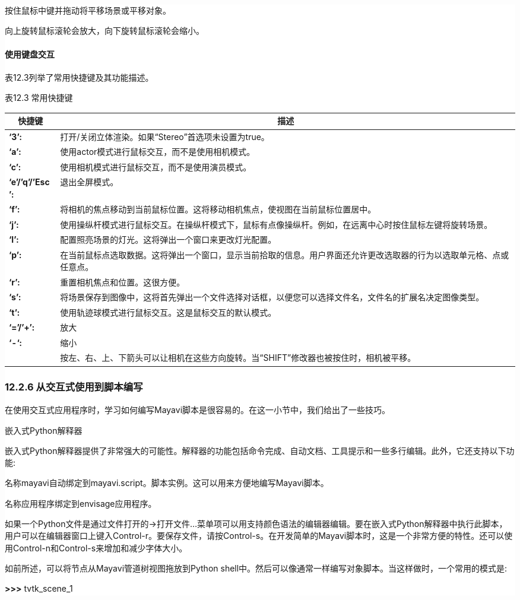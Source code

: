 按住鼠标中键并拖动将平移场景或平移对象。

向上旋转鼠标滚轮会放大，向下旋转鼠标滚轮会缩小。

#### 使用键盘交互

表12.3列举了常用快捷键及其功能描述。

表12.3 常用快捷键

| **快捷键**         | 描述                                                                                                                 |
|--------------------|----------------------------------------------------------------------------------------------------------------------|
| **‘3’:**           | 打开/关闭立体渲染。如果“Stereo”首选项未设置为true。                                                                  |
| **‘a’:**           | 使用actor模式进行鼠标交互，而不是使用相机模式。                                                                      |
| **‘c’:**           | 使用相机模式进行鼠标交互，而不是使用演员模式。                                                                       |
| **‘e’/’q’/’Esc’:** | 退出全屏模式。                                                                                                       |
| **‘f’:**           | 将相机的焦点移动到当前鼠标位置。这将移动相机焦点，使视图在当前鼠标位置居中。                                         |
| **‘j’:**           | 使用操纵杆模式进行鼠标交互。在操纵杆模式下，鼠标有点像操纵杆。例如，在远离中心时按住鼠标左键将旋转场景。             |
| **‘l’:**           | 配置照亮场景的灯光。这将弹出一个窗口来更改灯光配置。                                                                 |
| **‘p’:**           | 在当前鼠标点选取数据。这将弹出一个窗口，显示当前拾取的信息。用户界面还允许更改选取器的行为以选取单元格、点或任意点。 |
| **‘r’:**           | 重置相机焦点和位置。这很方便。                                                                                       |
| **‘s’:**           | 将场景保存到图像中，这将首先弹出一个文件选择对话框，以便您可以选择文件名，文件名的扩展名决定图像类型。               |
| **‘t’:**           | 使用轨迹球模式进行鼠标交互。这是鼠标交互的默认模式。                                                                 |
| **‘=’/’+’:**       | 放大                                                                                                                 |
| **‘-‘:**           | 缩小                                                                                                                 |
|                    | 按左、右、上、下箭头可以让相机在这些方向旋转。当“SHIFT”修改器也被按住时，相机被平移。                                |

### 12.2.6 从交互式使用到脚本编写

在使用交互式应用程序时，学习如何编写Mayavi脚本是很容易的。在这一小节中，我们给出了一些技巧。

嵌入式Python解释器

嵌入式Python解释器提供了非常强大的可能性。解释器的功能包括命令完成、自动文档、工具提示和一些多行编辑。此外，它还支持以下功能:

名称mayavi自动绑定到mayavi.script。脚本实例。这可以用来方便地编写Mayavi脚本。

名称应用程序绑定到envisage应用程序。

如果一个Python文件是通过文件打开的-\>打开文件…菜单项可以用支持颜色语法的编辑器编辑。要在嵌入式Python解释器中执行此脚本，用户可以在编辑器窗口上键入Control-r。要保存文件，请按Control-s。在开发简单的Mayavi脚本时，这是一个非常方便的特性。还可以使用Control-n和Control-s来增加和减少字体大小。

如前所述，可以将节点从Mayavi管道树视图拖放到Python
shell中。然后可以像通常一样编写对象脚本。当这样做时，一个常用的模式是:

**\>\>\>** tvtk_scene_1
